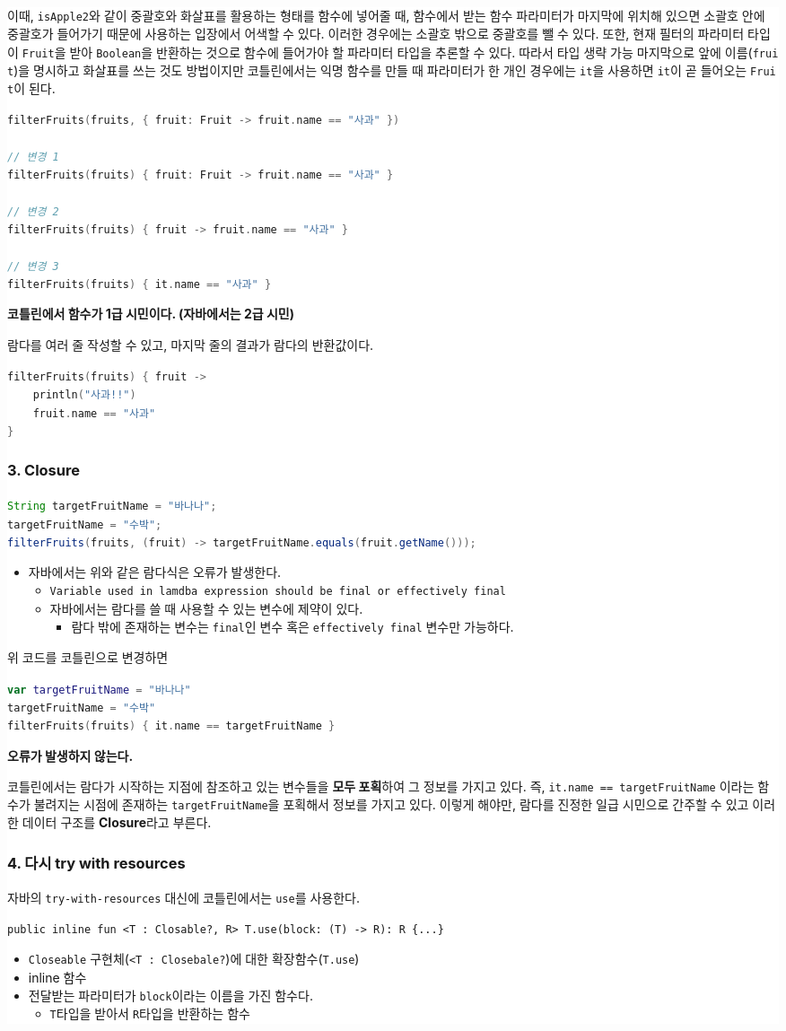 이때, `isApple2`와 같이 중괄호와 화살표를 활용하는 형태를 함수에 넣어줄 때, 함수에서 받는 함수 파라미터가 마지막에 위치해 있으면 소괄호 안에 중괄호가 들어가기 때문에 사용하는 입장에서 어색할 수 있다.
이러한 경우에는 소괄호 밖으로 중괄호를 뺄 수 있다.
또한, 현재 필터의 파라미터 타입이 `Fruit`을 받아 `Boolean`을 반환하는 것으로 함수에 들어가야 할 파라미터 타입을 추론할 수 있다. 따라서 타입 생략 가능
마지막으로 앞에 이름(`fruit`)을 명시하고 화살표를 쓰는 것도 방법이지만 코틀린에서는 익명 함수를 만들 때 파라미터가 한 개인 경우에는 `it`을 사용하면 `it`이 곧 들어오는 `Fruit`이 된다.
```kotlin
filterFruits(fruits, { fruit: Fruit -> fruit.name == "사과" })

// 변경 1
filterFruits(fruits) { fruit: Fruit -> fruit.name == "사과" }

// 변경 2
filterFruits(fruits) { fruit -> fruit.name == "사과" }

// 변경 3
filterFruits(fruits) { it.name == "사과" }
```

**코틀린에서 함수가 1급 시민이다. (자바에서는 2급 시민)**

람다를 여러 줄 작성할 수 있고, 마지막 줄의 결과가 람다의 반환값이다.

```kotlin
filterFruits(fruits) { fruit ->
    println("사과!!")
    fruit.name == "사과"
}
```

### 3. Closure

```java
String targetFruitName = "바나나";
targetFruitName = "수박";
filterFruits(fruits, (fruit) -> targetFruitName.equals(fruit.getName()));
```
- 자바에서는 위와 같은 람다식은 오류가 발생한다. 
  - `Variable used in lamdba expression should be final or effectively final` 
  - 자바에서는 람다를 쓸 때 사용할 수 있는 변수에 제약이 있다.
    - 람다 밖에 존재하는 변수는 `final`인 변수 혹은 `effectively final` 변수만 가능하다.

위 코드를 코틀린으로 변경하면

```kotlin
var targetFruitName = "바나나"
targetFruitName = "수박"
filterFruits(fruits) { it.name == targetFruitName }
```

**오류가 발생하지 않는다.** 

코틀린에서는 람다가 시작하는 지점에 참조하고 있는 변수들을 **모두 포획**하여 그 정보를 가지고 있다.
즉, `it.name == targetFruitName` 이라는 함수가 불려지는 시점에 존재하는 `targetFruitName`을 포획해서 정보를 가지고 있다.
이렇게 해야만, 람다를 진정한 일급 시민으로 간주할 수 있고 이러한 데이터 구조를 **Closure**라고 부른다.


### 4. 다시 try with resources

자바의 `try-with-resources` 대신에 코틀린에서는 `use`를 사용한다.

`public inline fun <T : Closable?, R> T.use(block: (T) -> R): R {...}`
- `Closeable` 구현체(`<T : Closebale?`)에 대한 확장함수(`T.use`)
- inline 함수
- 전달받는 파라미터가 `block`이라는 이름을 가진 함수다.
  - `T`타입을 받아서 `R`타입을 반환하는 함수

